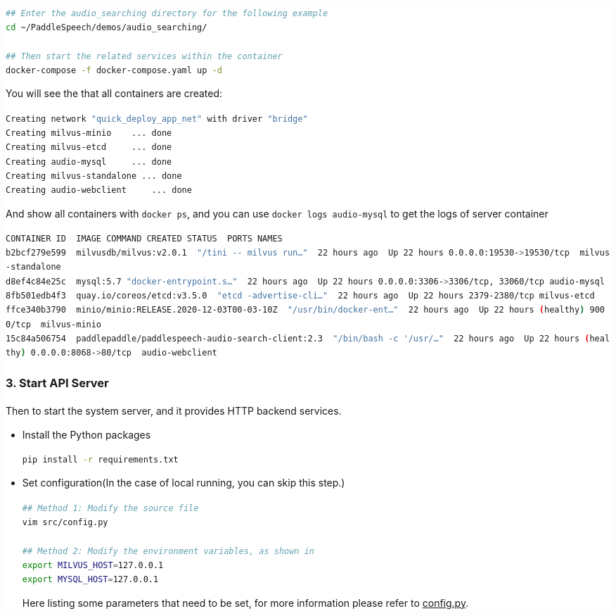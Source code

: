 ```bash
## Enter the audio_searching directory for the following example
cd ~/PaddleSpeech/demos/audio_searching/

## Then start the related services within the container
docker-compose -f docker-compose.yaml up -d
```

You will see the that all containers are created:

```bash
Creating network "quick_deploy_app_net" with driver "bridge"
Creating milvus-minio    ... done
Creating milvus-etcd     ... done
Creating audio-mysql     ... done
Creating milvus-standalone ... done
Creating audio-webclient     ... done
```

And show all containers with `docker ps`, and you can use `docker logs audio-mysql` to get the logs of server container

```bash
CONTAINER ID  IMAGE COMMAND CREATED STATUS  PORTS NAMES
b2bcf279e599  milvusdb/milvus:v2.0.1  "/tini -- milvus run…"  22 hours ago  Up 22 hours 0.0.0.0:19530->19530/tcp  milvus-standalone
d8ef4c84e25c  mysql:5.7 "docker-entrypoint.s…"  22 hours ago  Up 22 hours 0.0.0.0:3306->3306/tcp, 33060/tcp audio-mysql
8fb501edb4f3  quay.io/coreos/etcd:v3.5.0  "etcd -advertise-cli…"  22 hours ago  Up 22 hours 2379-2380/tcp milvus-etcd
ffce340b3790  minio/minio:RELEASE.2020-12-03T00-03-10Z  "/usr/bin/docker-ent…"  22 hours ago  Up 22 hours (healthy) 9000/tcp  milvus-minio
15c84a506754  paddlepaddle/paddlespeech-audio-search-client:2.3  "/bin/bash -c '/usr/…"  22 hours ago  Up 22 hours (healthy) 0.0.0.0:8068->80/tcp  audio-webclient
```

### 3. Start API Server
Then to start the system server, and it provides HTTP backend services.

- Install the Python packages

  ```bash
  pip install -r requirements.txt
  ```
- Set configuration(In the case of local running, you can skip this step.)

  ```bash
  ## Method 1: Modify the source file
  vim src/config.py

  ## Method 2: Modify the environment variables, as shown in
  export MILVUS_HOST=127.0.0.1
  export MYSQL_HOST=127.0.0.1
  ```

  Here listing some parameters that need to be set, for more information please refer to [config.py](./src/config.py).
